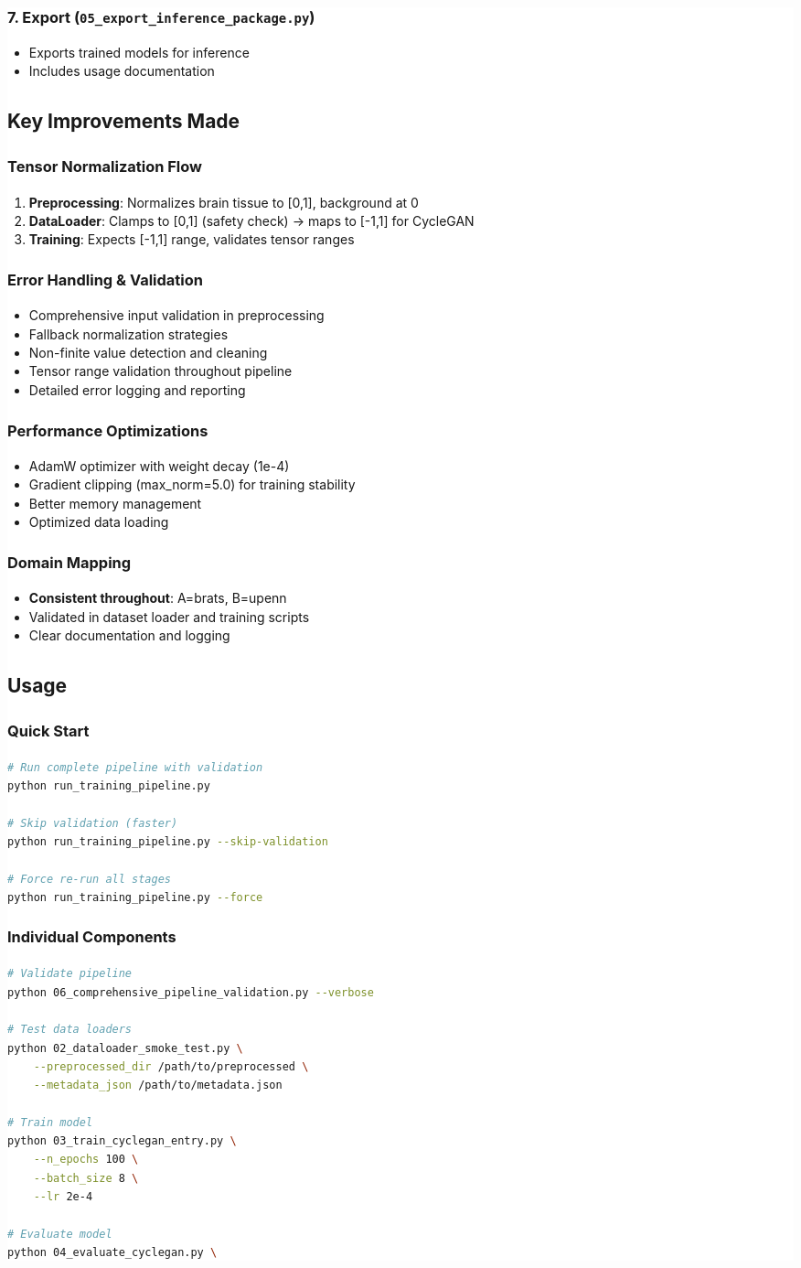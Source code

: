### 7. Export (`05_export_inference_package.py`)
- Exports trained models for inference
- Includes usage documentation

## Key Improvements Made

### Tensor Normalization Flow
1. **Preprocessing**: Normalizes brain tissue to [0,1], background at 0
2. **DataLoader**: Clamps to [0,1] (safety check) → maps to [-1,1] for CycleGAN
3. **Training**: Expects [-1,1] range, validates tensor ranges

### Error Handling & Validation
- Comprehensive input validation in preprocessing
- Fallback normalization strategies
- Non-finite value detection and cleaning
- Tensor range validation throughout pipeline
- Detailed error logging and reporting

### Performance Optimizations
- AdamW optimizer with weight decay (1e-4)
- Gradient clipping (max_norm=5.0) for training stability
- Better memory management
- Optimized data loading

### Domain Mapping
- **Consistent throughout**: A=brats, B=upenn
- Validated in dataset loader and training scripts
- Clear documentation and logging

## Usage

### Quick Start
```bash
# Run complete pipeline with validation
python run_training_pipeline.py

# Skip validation (faster)
python run_training_pipeline.py --skip-validation

# Force re-run all stages
python run_training_pipeline.py --force
```

### Individual Components
```bash
# Validate pipeline
python 06_comprehensive_pipeline_validation.py --verbose

# Test data loaders
python 02_dataloader_smoke_test.py \
    --preprocessed_dir /path/to/preprocessed \
    --metadata_json /path/to/metadata.json

# Train model
python 03_train_cyclegan_entry.py \
    --n_epochs 100 \
    --batch_size 8 \
    --lr 2e-4

# Evaluate model
python 04_evaluate_cyclegan.py \
```
